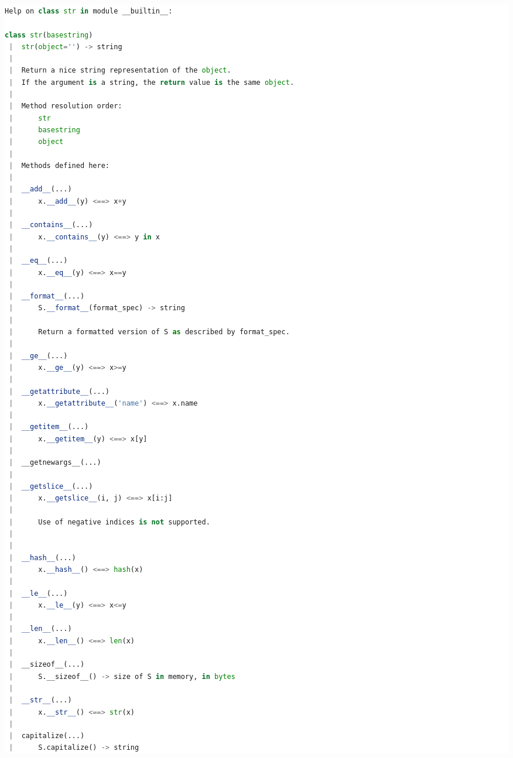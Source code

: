 ```python
Help on class str in module __builtin__:

class str(basestring)
 |  str(object='') -> string
 |  
 |  Return a nice string representation of the object.
 |  If the argument is a string, the return value is the same object.
 |  
 |  Method resolution order:
 |      str
 |      basestring
 |      object
 |  
 |  Methods defined here:
 |  
 |  __add__(...)
 |      x.__add__(y) <==> x+y
 |  
 |  __contains__(...)
 |      x.__contains__(y) <==> y in x
 |  
 |  __eq__(...)
 |      x.__eq__(y) <==> x==y
 |  
 |  __format__(...)
 |      S.__format__(format_spec) -> string
 |      
 |      Return a formatted version of S as described by format_spec.
 |  
 |  __ge__(...)
 |      x.__ge__(y) <==> x>=y
 |  
 |  __getattribute__(...)
 |      x.__getattribute__('name') <==> x.name
 |  
 |  __getitem__(...)
 |      x.__getitem__(y) <==> x[y]
 |  
 |  __getnewargs__(...)
 |  
 |  __getslice__(...)
 |      x.__getslice__(i, j) <==> x[i:j]
 |      
 |      Use of negative indices is not supported.
 |  
 |  
 |  __hash__(...)
 |      x.__hash__() <==> hash(x)
 |  
 |  __le__(...)
 |      x.__le__(y) <==> x<=y
 |  
 |  __len__(...)
 |      x.__len__() <==> len(x)
 |  
 |  __sizeof__(...)
 |      S.__sizeof__() -> size of S in memory, in bytes
 |  
 |  __str__(...)
 |      x.__str__() <==> str(x)
 |  
 |  capitalize(...)
 |      S.capitalize() -> string
```